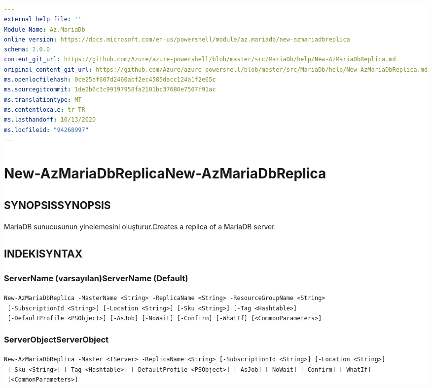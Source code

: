 ```yaml
---
external help file: ''
Module Name: Az.MariaDb
online version: https://docs.microsoft.com/en-us/powershell/module/az.mariadb/new-azmariadbreplica
schema: 2.0.0
content_git_url: https://github.com/Azure/azure-powershell/blob/master/src/MariaDb/help/New-AzMariaDbReplica.md
original_content_git_url: https://github.com/Azure/azure-powershell/blob/master/src/MariaDb/help/New-AzMariaDbReplica.md
ms.openlocfilehash: 0ce25af607d2460abf2ec4585dacc124a1f2e65c
ms.sourcegitcommit: 1de2b6c3c99197958fa2101bc37680e7507f91ac
ms.translationtype: MT
ms.contentlocale: tr-TR
ms.lasthandoff: 10/13/2020
ms.locfileid: "94268997"
---
```

# <span data-ttu-id="96be9-101">New-AzMariaDbReplica</span><span class="sxs-lookup"><span data-stu-id="96be9-101">New-AzMariaDbReplica</span></span>

## <span data-ttu-id="96be9-102">SYNOPSIS</span><span class="sxs-lookup"><span data-stu-id="96be9-102">SYNOPSIS</span></span>
<span data-ttu-id="96be9-103">MariaDB sunucusunun yinelemesini oluşturur.</span><span class="sxs-lookup"><span data-stu-id="96be9-103">Creates a replica of a MariaDB server.</span></span>

## <span data-ttu-id="96be9-104">INDEKI</span><span class="sxs-lookup"><span data-stu-id="96be9-104">SYNTAX</span></span>

### <span data-ttu-id="96be9-105">ServerName (varsayılan)</span><span class="sxs-lookup"><span data-stu-id="96be9-105">ServerName (Default)</span></span>
```
New-AzMariaDbReplica -MasterName <String> -ReplicaName <String> -ResourceGroupName <String>
 [-SubscriptionId <String>] [-Location <String>] [-Sku <String>] [-Tag <Hashtable>]
 [-DefaultProfile <PSObject>] [-AsJob] [-NoWait] [-Confirm] [-WhatIf] [<CommonParameters>]
```

### <span data-ttu-id="96be9-106">ServerObject</span><span class="sxs-lookup"><span data-stu-id="96be9-106">ServerObject</span></span>
```
New-AzMariaDbReplica -Master <IServer> -ReplicaName <String> [-SubscriptionId <String>] [-Location <String>]
 [-Sku <String>] [-Tag <Hashtable>] [-DefaultProfile <PSObject>] [-AsJob] [-NoWait] [-Confirm] [-WhatIf]
 [<CommonParameters>]
```
